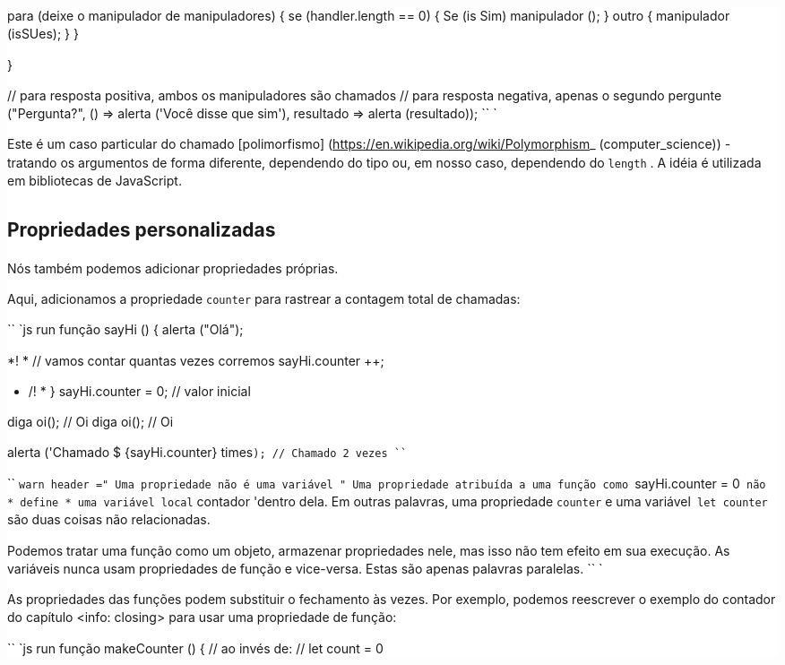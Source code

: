 para (deixe o manipulador de manipuladores) {
se (handler.length == 0) {
Se (is Sim) manipulador ();
} outro {
manipulador (isSUes);
}
}

}

// para resposta positiva, ambos os manipuladores são chamados
// para resposta negativa, apenas o segundo
pergunte ("Pergunta?", () => alerta ('Você disse que sim'), resultado => alerta (resultado));
`` `

Este é um caso particular do chamado [polimorfismo] (https://en.wikipedia.org/wiki/Polymorphism_ (computer_science)) - tratando os argumentos de forma diferente, dependendo do tipo ou, em nosso caso, dependendo do `length` . A idéia é utilizada em bibliotecas de JavaScript.

## Propriedades personalizadas

Nós também podemos adicionar propriedades próprias.

Aqui, adicionamos a propriedade `counter` para rastrear a contagem total de chamadas:

`` `js run
função sayHi () {
alerta ("Olá");

*! *
// vamos contar quantas vezes corremos
sayHi.counter ++;
* /! *
}
sayHi.counter = 0; // valor inicial

diga oi(); // Oi
diga oi(); // Oi

alerta ('Chamado $ {sayHi.counter} times`); // Chamado 2 vezes
`` `

`` `warn header =" Uma propriedade não é uma variável "
Uma propriedade atribuída a uma função como `sayHi.counter = 0` não * define * uma variável local` contador 'dentro dela. Em outras palavras, uma propriedade `counter` e uma variável` let counter` são duas coisas não relacionadas.

Podemos tratar uma função como um objeto, armazenar propriedades nele, mas isso não tem efeito em sua execução. As variáveis ​​nunca usam propriedades de função e vice-versa. Estas são apenas palavras paralelas.
`` `

As propriedades das funções podem substituir o fechamento às vezes. Por exemplo, podemos reescrever o exemplo do contador do capítulo <info: closing> para usar uma propriedade de função:

`` `js run
função makeCounter () {
// ao invés de:
// let count = 0
